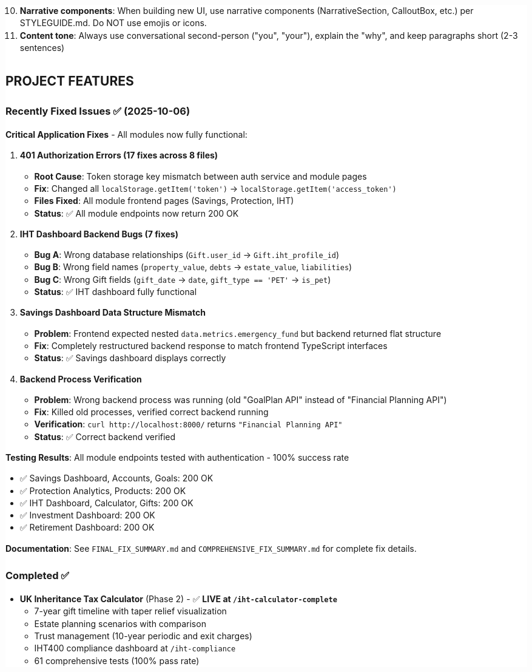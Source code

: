 10. **Narrative components**: When building new UI, use narrative components (NarrativeSection, CalloutBox, etc.) per STYLEGUIDE.md. Do NOT use emojis or icons.
11. **Content tone**: Always use conversational second-person ("you", "your"), explain the "why", and keep paragraphs short (2-3 sentences)

## PROJECT FEATURES

### Recently Fixed Issues ✅ (2025-10-06)

**Critical Application Fixes** - All modules now fully functional:

1. **401 Authorization Errors (17 fixes across 8 files)**
   - **Root Cause**: Token storage key mismatch between auth service and module pages
   - **Fix**: Changed all `localStorage.getItem('token')` → `localStorage.getItem('access_token')`
   - **Files Fixed**: All module frontend pages (Savings, Protection, IHT)
   - **Status**: ✅ All module endpoints now return 200 OK

2. **IHT Dashboard Backend Bugs (7 fixes)**
   - **Bug A**: Wrong database relationships (`Gift.user_id` → `Gift.iht_profile_id`)
   - **Bug B**: Wrong field names (`property_value`, `debts` → `estate_value`, `liabilities`)
   - **Bug C**: Wrong Gift fields (`gift_date` → `date`, `gift_type == 'PET'` → `is_pet`)
   - **Status**: ✅ IHT dashboard fully functional

3. **Savings Dashboard Data Structure Mismatch**
   - **Problem**: Frontend expected nested `data.metrics.emergency_fund` but backend returned flat structure
   - **Fix**: Completely restructured backend response to match frontend TypeScript interfaces
   - **Status**: ✅ Savings dashboard displays correctly

4. **Backend Process Verification**
   - **Problem**: Wrong backend process was running (old "GoalPlan API" instead of "Financial Planning API")
   - **Fix**: Killed old processes, verified correct backend running
   - **Verification**: `curl http://localhost:8000/` returns `"Financial Planning API"`
   - **Status**: ✅ Correct backend verified

**Testing Results**: All module endpoints tested with authentication - 100% success rate
- ✅ Savings Dashboard, Accounts, Goals: 200 OK
- ✅ Protection Analytics, Products: 200 OK
- ✅ IHT Dashboard, Calculator, Gifts: 200 OK
- ✅ Investment Dashboard: 200 OK
- ✅ Retirement Dashboard: 200 OK

**Documentation**: See `FINAL_FIX_SUMMARY.md` and `COMPREHENSIVE_FIX_SUMMARY.md` for complete fix details.

### Completed ✅
- **UK Inheritance Tax Calculator** (Phase 2) - ✅ **LIVE at `/iht-calculator-complete`**
  - 7-year gift timeline with taper relief visualization
  - Estate planning scenarios with comparison
  - Trust management (10-year periodic and exit charges)
  - IHT400 compliance dashboard at `/iht-compliance`
  - 61 comprehensive tests (100% pass rate)
